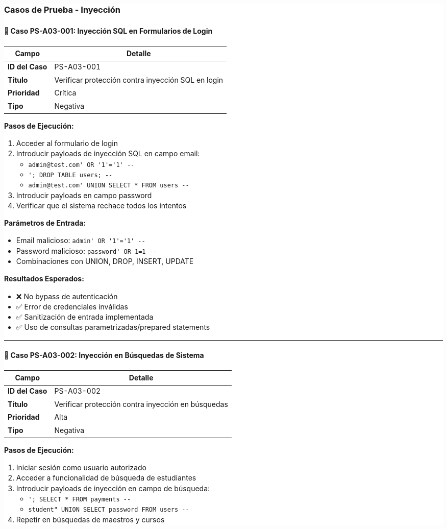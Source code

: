 ### **Casos de Prueba - Inyección**

#### **🧪 Caso PS-A03-001: Inyección SQL en Formularios de Login**
| Campo | Detalle |
|-------|---------|
| **ID del Caso** | PS-A03-001 |
| **Título** | Verificar protección contra inyección SQL en login |
| **Prioridad** | Crítica |
| **Tipo** | Negativa |

**Pasos de Ejecución:**
1. Acceder al formulario de login
2. Introducir payloads de inyección SQL en campo email:
   - `admin@test.com' OR '1'='1' --`
   - `'; DROP TABLE users; --`
   - `admin@test.com' UNION SELECT * FROM users --`
3. Introducir payloads en campo password
4. Verificar que el sistema rechace todos los intentos

**Parámetros de Entrada:**
- Email malicioso: `admin' OR '1'='1' --`
- Password malicioso: `password' OR 1=1 --`
- Combinaciones con UNION, DROP, INSERT, UPDATE

**Resultados Esperados:**
- ❌ No bypass de autenticación
- ✅ Error de credenciales inválidas
- ✅ Sanitización de entrada implementada
- ✅ Uso de consultas parametrizadas/prepared statements

---

#### **🧪 Caso PS-A03-002: Inyección en Búsquedas de Sistema**
| Campo | Detalle |
|-------|---------|
| **ID del Caso** | PS-A03-002 |
| **Título** | Verificar protección contra inyección en búsquedas |
| **Prioridad** | Alta |
| **Tipo** | Negativa |

**Pasos de Ejecución:**
1. Iniciar sesión como usuario autorizado
2. Acceder a funcionalidad de búsqueda de estudiantes
3. Introducir payloads de inyección en campo de búsqueda:
   - `'; SELECT * FROM payments --`
   - `student" UNION SELECT password FROM users --`
4. Repetir en búsquedas de maestros y cursos
